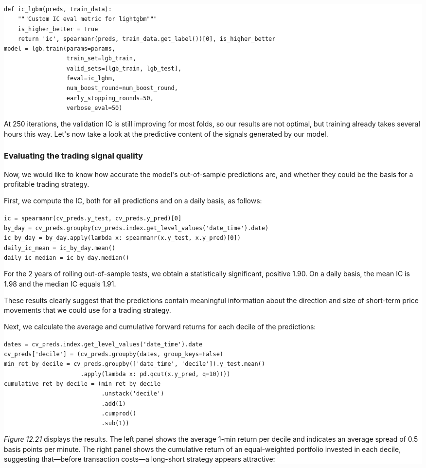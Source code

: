 ```
def ic_lgbm(preds, train_data):
    """Custom IC eval metric for lightgbm"""
    is_higher_better = True
    return 'ic', spearmanr(preds, train_data.get_label())[0], is_higher_better
model = lgb.train(params=params,
                  train_set=lgb_train,
                  valid_sets=[lgb_train, lgb_test],
                  feval=ic_lgbm,
                  num_boost_round=num_boost_round,
                  early_stopping_rounds=50,
                  verbose_eval=50)
```

At 250 iterations, the validation IC is still improving for most folds, so our results are not optimal, but training already takes several hours this way. Let's now take a look at the predictive content of the signals generated by our model.

### Evaluating the trading signal quality <a href="#idparadest-512" id="idparadest-512"></a>

Now, we would like to know how accurate the model's out-of-sample predictions are, and whether they could be the basis for a profitable trading strategy.

First, we compute the IC, both for all predictions and on a daily basis, as follows:

```
ic = spearmanr(cv_preds.y_test, cv_preds.y_pred)[0]
by_day = cv_preds.groupby(cv_preds.index.get_level_values('date_time').date)
ic_by_day = by_day.apply(lambda x: spearmanr(x.y_test, x.y_pred)[0])
daily_ic_mean = ic_by_day.mean()
daily_ic_median = ic_by_day.median()
```

For the 2 years of rolling out-of-sample tests, we obtain a statistically significant, positive 1.90. On a daily basis, the mean IC is 1.98 and the median IC equals 1.91.

These results clearly suggest that the predictions contain meaningful information about the direction and size of short-term price movements that we could use for a trading strategy.

Next, we calculate the average and cumulative forward returns for each decile of the predictions:

```
dates = cv_preds.index.get_level_values('date_time').date
cv_preds['decile'] = (cv_preds.groupby(dates, group_keys=False)
min_ret_by_decile = cv_preds.groupby(['date_time', 'decile']).y_test.mean()
                      .apply(lambda x: pd.qcut(x.y_pred, q=10))))
cumulative_ret_by_decile = (min_ret_by_decile
                            .unstack('decile')
                            .add(1)
                            .cumprod()
                            .sub(1))
```

_Figure 12.21_ displays the results. The left panel shows the average 1-min return per decile and indicates an average spread of 0.5 basis points per minute. The right panel shows the cumulative return of an equal-weighted portfolio invested in each decile, suggesting that—before transaction costs—a long-short strategy appears attractive:
